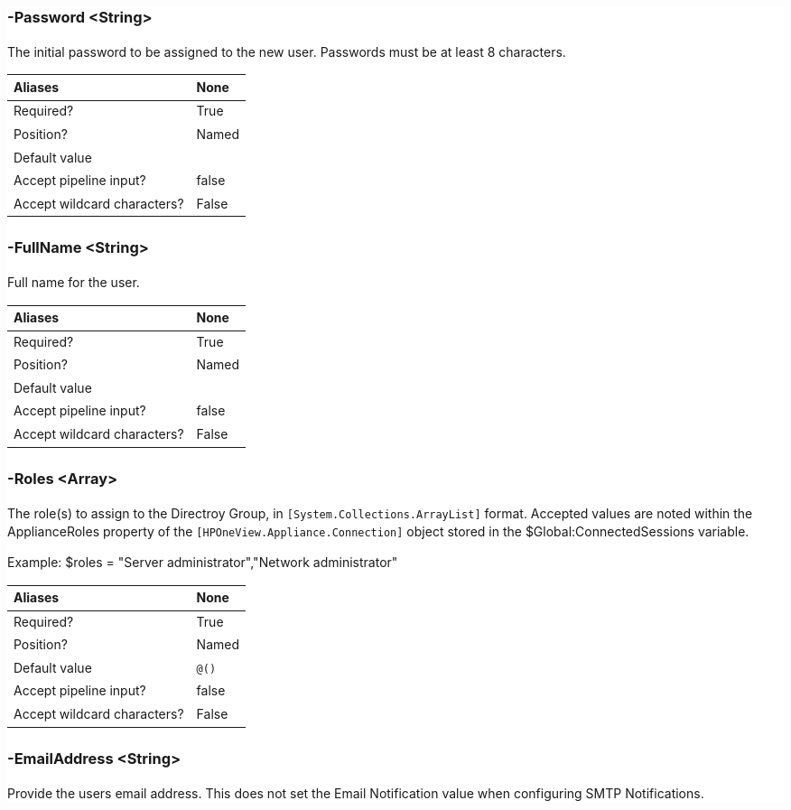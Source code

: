 ### -Password &lt;String&gt;

The initial password to be assigned to the new user. Passwords must be at least 8 characters.

| Aliases | None |
| :--- | :--- |
| Required? | True |
| Position? | Named |
| Default value |  |
| Accept pipeline input? | false |
| Accept wildcard characters? | False |

### -FullName &lt;String&gt;

Full name for the user.

| Aliases | None |
| :--- | :--- |
| Required? | True |
| Position? | Named |
| Default value |  |
| Accept pipeline input? | false |
| Accept wildcard characters? | False |

### -Roles &lt;Array&gt;

The role\(s\) to assign to the Directroy Group, in `[System.Collections.ArrayList]` format. Accepted values are noted within the ApplianceRoles property of the `[HPOneView.Appliance.Connection]` object stored in the $Global:ConnectedSessions variable.

Example: $roles = "Server administrator","Network administrator"

| Aliases | None |
| :--- | :--- |
| Required? | True |
| Position? | Named |
| Default value | `@()` |
| Accept pipeline input? | false |
| Accept wildcard characters? | False |

### -EmailAddress &lt;String&gt;

Provide the users email address. This does not set the Email Notification value when configuring SMTP Notifications.
